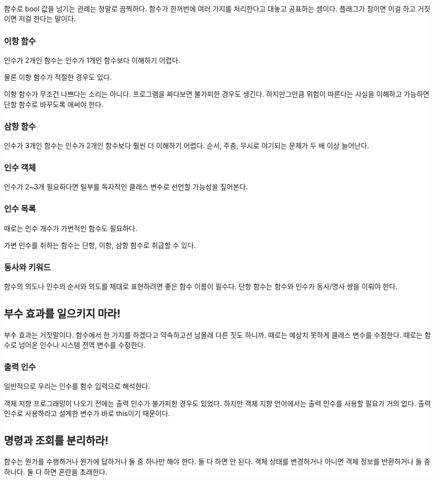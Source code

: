 함수로 bool 값을 넘기는 관례는 정말로 끔찍하다.
함수가 한꺼번에 여러 가지를 처리한다고 대놓고 공표하는 셈이다.
플래그가 참이면 이걸 하고 거짓이면 저걸 한다는 말이다.

### 이항 함수

인수가 2개인 함수는 인수가 1개인 함수보다 이해하기 어렵다.

물론 이항 함수가 적절한 경우도 있다.

이항 함수가 무조건 나쁘다는 소리는 아니다.
프로그램을 짜다보면 불가피한 경우도 생긴다.
하지만그만큼 위험이 따른다는 사실을 이해하고 가능하면 단항 함수로 바꾸도록 애써야 한다.

### 삼항 함수

인수가 3개인 함수는 인수가 2개인 함수보다 훨씬 더 이해하기 어렵다.
순서, 주춤, 무시로 야기되는 문제가 두 배 이상 늘어난다.

### 인수 객체

인수가 2~3개 필요하다면 일부를 독자적인 클래스 변수로 선언할 가능성을 짚어본다.

### 인수 목록

때로는 인수 개수가 가변적인 함수도 필요하다.

가변 인수를 취하는 함수는 단항, 이항, 삼항 함수로 취급할 수 있다.

### 동사와 키워드

함수의 의도나 인수의 순서와 의도를 제대로 표현하려면 좋은 함수 이름이 필수다.
단항 함수는 함수와 인수가 동사/명사 쌍을 이뤄야 한다.

## 부수 효과를 일으키지 마라!

부수 효과는 거짓말이다.
함수에서 한 가지를 하겠다고 약속하고선 남몰래 다른 짓도 하니까.
때로는 예상치 못하게 클래스 변수를 수정한다.
때로는 함수로 넘어온 인수나 시스템 전역 변수를 수정한다.

### 출력 인수

일반적으로 우리는 인수를 함수 입력으로 해석한다.

객체 지향 프로그래밍이 나오기 전에는 출력 인수가 불가피한 경우도 있었다.
하지만 객체 지향 언어에서는 출력 인수를 사용할 필요가 거의 없다.
출력 인수로 사용하라고 설계한 변수가 바로 this이기 때문이다.

## 명령과 조회를 분리하라!

함수는 뭔가를 수행하거나 뭔가에 답하거나 둘 중 하나만 해야 한다.
둘 다 하면 안 된다.
객체 상태를 변경하거나 아니면 객체 정보를 반환하거나 둘 중 하나다.
둘 다 하면 혼란을 초래한다.
